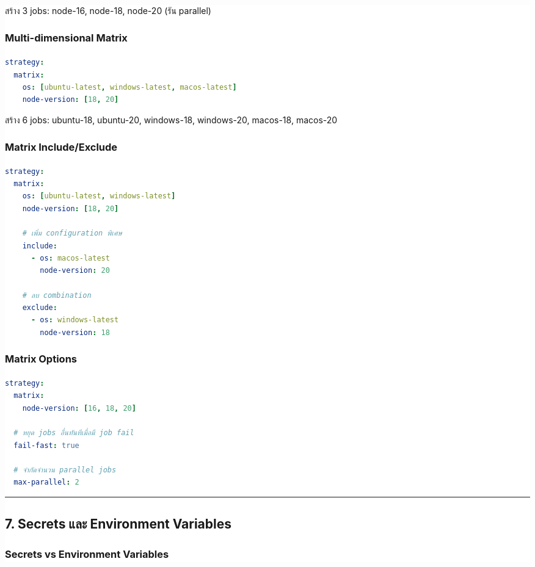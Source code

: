 สร้าง 3 jobs: node-16, node-18, node-20 (รัน parallel)

### Multi-dimensional Matrix

```yaml
strategy:
  matrix:
    os: [ubuntu-latest, windows-latest, macos-latest]
    node-version: [18, 20]
```

สร้าง 6 jobs: ubuntu-18, ubuntu-20, windows-18, windows-20, macos-18, macos-20

### Matrix Include/Exclude

```yaml
strategy:
  matrix:
    os: [ubuntu-latest, windows-latest]
    node-version: [18, 20]
    
    # เพิ่ม configuration พิเศษ
    include:
      - os: macos-latest
        node-version: 20
    
    # ลบ combination
    exclude:
      - os: windows-latest
        node-version: 18
```

### Matrix Options

```yaml
strategy:
  matrix:
    node-version: [16, 18, 20]
  
  # หยุด jobs อื่นทันทีเมื่อมี job fail
  fail-fast: true
  
  # จำกัดจำนวน parallel jobs
  max-parallel: 2
```

---

<a name="section-7"></a>
## 7. Secrets และ Environment Variables

### Secrets vs Environment Variables
